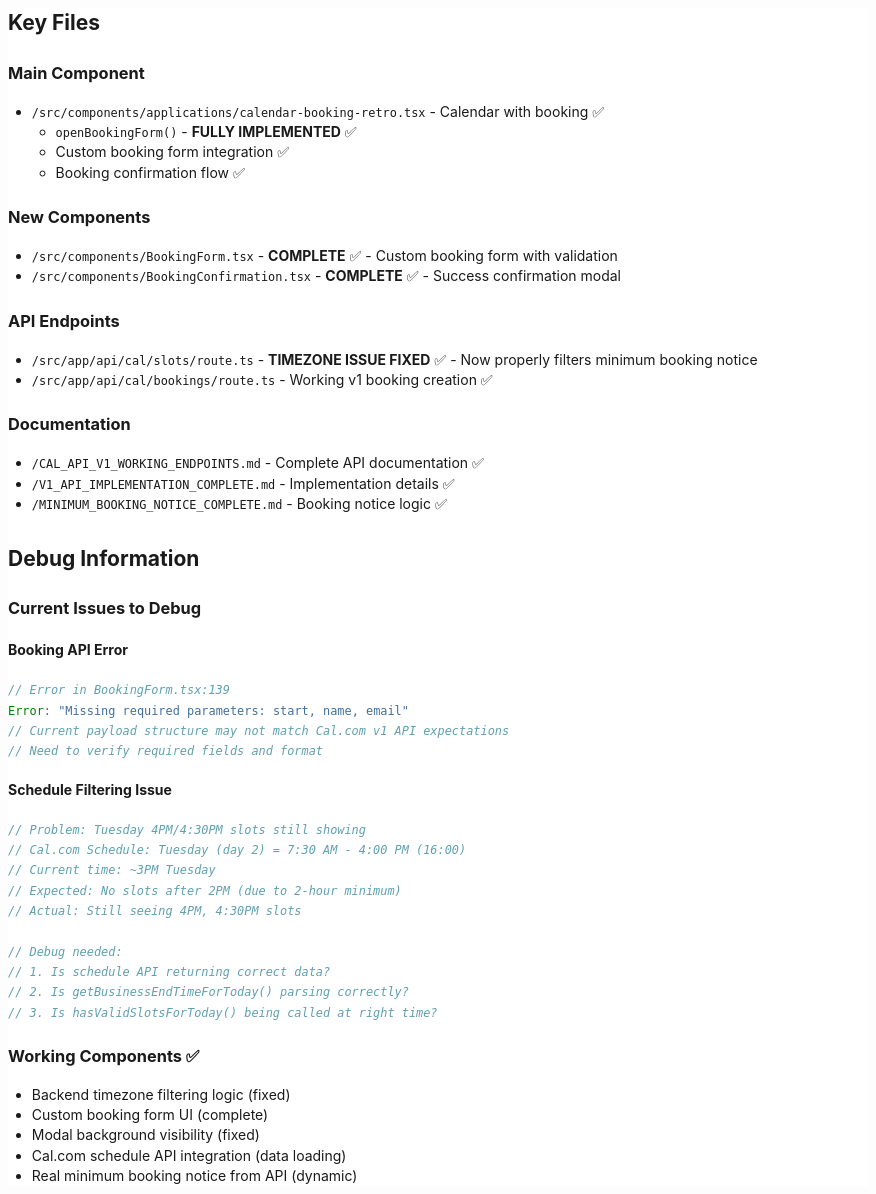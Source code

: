 ## Key Files

### Main Component  
- `/src/components/applications/calendar-booking-retro.tsx` - Calendar with booking ✅
  - `openBookingForm()` - **FULLY IMPLEMENTED** ✅
  - Custom booking form integration ✅
  - Booking confirmation flow ✅

### New Components
- `/src/components/BookingForm.tsx` - **COMPLETE** ✅ - Custom booking form with validation
- `/src/components/BookingConfirmation.tsx` - **COMPLETE** ✅ - Success confirmation modal

### API Endpoints
- `/src/app/api/cal/slots/route.ts` - **TIMEZONE ISSUE FIXED** ✅ - Now properly filters minimum booking notice
- `/src/app/api/cal/bookings/route.ts` - Working v1 booking creation ✅

### Documentation
- `/CAL_API_V1_WORKING_ENDPOINTS.md` - Complete API documentation ✅
- `/V1_API_IMPLEMENTATION_COMPLETE.md` - Implementation details ✅  
- `/MINIMUM_BOOKING_NOTICE_COMPLETE.md` - Booking notice logic ✅

## Debug Information

### Current Issues to Debug

#### Booking API Error
```javascript
// Error in BookingForm.tsx:139
Error: "Missing required parameters: start, name, email"
// Current payload structure may not match Cal.com v1 API expectations
// Need to verify required fields and format
```

#### Schedule Filtering Issue  
```javascript
// Problem: Tuesday 4PM/4:30PM slots still showing
// Cal.com Schedule: Tuesday (day 2) = 7:30 AM - 4:00 PM (16:00)
// Current time: ~3PM Tuesday
// Expected: No slots after 2PM (due to 2-hour minimum)
// Actual: Still seeing 4PM, 4:30PM slots

// Debug needed:
// 1. Is schedule API returning correct data?
// 2. Is getBusinessEndTimeForToday() parsing correctly?
// 3. Is hasValidSlotsForToday() being called at right time?
```

### Working Components ✅
- Backend timezone filtering logic (fixed)
- Custom booking form UI (complete)  
- Modal background visibility (fixed)
- Cal.com schedule API integration (data loading)
- Real minimum booking notice from API (dynamic)
